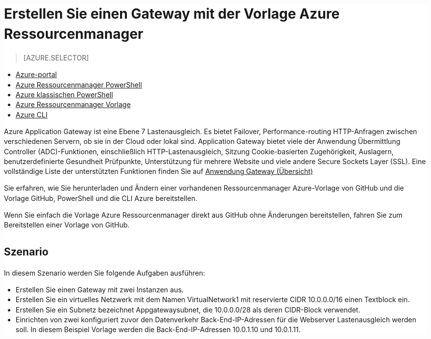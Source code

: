 
<properties
   pageTitle="Erstellen Sie einen Gateway mit Azure Ressourcenmanager Vorlagen | Microsoft Azure"
   description="Diese Seite enthält Anweisungen für ein Gateway Azure-Anwendung zu erstellen, mit der Vorlage Azure Ressourcenmanager"
   documentationCenter="na"
   services="application-gateway"
   authors="georgewallace"
   manager="carmonm"
   editor="tysonn"/>
<tags
   ms.service="application-gateway"
   ms.devlang="na"
   ms.topic="article"
   ms.tgt_pltfrm="na"
   ms.workload="infrastructure-services"
   ms.date="10/25/2016"
   ms.author="gwallace"/>


# <a name="create-an-application-gateway-by-using-the-azure-resource-manager-template"></a>Erstellen Sie einen Gateway mit der Vorlage Azure Ressourcenmanager

> [AZURE.SELECTOR]
- [Azure-portal](application-gateway-create-gateway-portal.md)
- [Azure Ressourcenmanager PowerShell](application-gateway-create-gateway-arm.md)
- [Azure klassischen PowerShell](application-gateway-create-gateway.md)
- [Azure Ressourcenmanager Vorlage](application-gateway-create-gateway-arm-template.md)
- [Azure CLI](application-gateway-create-gateway-cli.md)

Azure Application Gateway ist eine Ebene 7 Lastenausgleich. Es bietet Failover, Performance-routing HTTP-Anfragen zwischen verschiedenen Servern, ob sie in der Cloud oder lokal sind. Application Gateway bietet viele der Anwendung Übermittlung Controller (ADC)-Funktionen, einschließlich HTTP-Lastenausgleich, Sitzung Cookie-basierten Zugehörigkeit, Auslagern, benutzerdefinierte Gesundheit Prüfpunkte, Unterstützung für mehrere Website und viele andere Secure Sockets Layer (SSL). Eine vollständige Liste der unterstützten Funktionen finden Sie auf [Anwendung Gateway (Übersicht)](application-gateway-introduction.md)

Sie erfahren, wie Sie herunterladen und Ändern einer vorhandenen Ressourcenmanager Azure-Vorlage von GitHub und die Vorlage GitHub, PowerShell und die CLI Azure bereitstellen.

Wenn Sie einfach die Vorlage Azure Ressourcenmanager direkt aus GitHub ohne Änderungen bereitstellen, fahren Sie zum Bereitstellen einer Vorlage von GitHub.

## <a name="scenario"></a>Szenario

In diesem Szenario werden Sie folgende Aufgaben ausführen:

- Erstellen Sie einen Gateway mit zwei Instanzen aus.
- Erstellen Sie ein virtuelles Netzwerk mit dem Namen VirtualNetwork1 mit reservierte CIDR 10.0.0.0/16 einen Textblock ein.
- Erstellen Sie ein Subnetz bezeichnet Appgatewaysubnet, die 10.0.0.0/28 als deren CIDR-Block verwendet.
- Einrichten von zwei konfiguriert zuvor den Datenverkehr Back-End-IP-Adressen für die Webserver Lastenausgleich werden soll. In diesem Beispiel Vorlage werden die Back-End-IP-Adressen 10.0.1.10 und 10.0.1.11.
